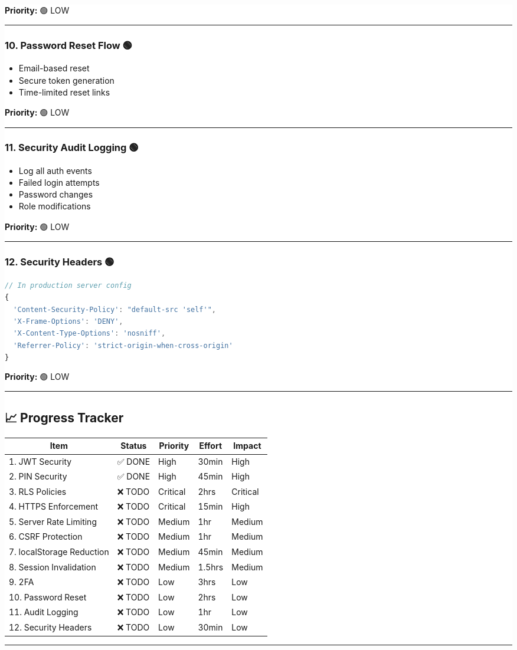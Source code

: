 **Priority:** 🟢 LOW

---

### 10. **Password Reset Flow** 🟢
- Email-based reset
- Secure token generation
- Time-limited reset links

**Priority:** 🟢 LOW

---

### 11. **Security Audit Logging** 🟢
- Log all auth events
- Failed login attempts
- Password changes
- Role modifications

**Priority:** 🟢 LOW

---

### 12. **Security Headers** 🟢
```typescript
// In production server config
{
  'Content-Security-Policy': "default-src 'self'",
  'X-Frame-Options': 'DENY',
  'X-Content-Type-Options': 'nosniff',
  'Referrer-Policy': 'strict-origin-when-cross-origin'
}
```

**Priority:** 🟢 LOW

---

## 📈 Progress Tracker

| Item | Status | Priority | Effort | Impact |
|------|--------|----------|--------|--------|
| 1. JWT Security | ✅ DONE | High | 30min | High |
| 2. PIN Security | ✅ DONE | High | 45min | High |
| 3. RLS Policies | ❌ TODO | Critical | 2hrs | Critical |
| 4. HTTPS Enforcement | ❌ TODO | Critical | 15min | High |
| 5. Server Rate Limiting | ❌ TODO | Medium | 1hr | Medium |
| 6. CSRF Protection | ❌ TODO | Medium | 1hr | Medium |
| 7. localStorage Reduction | ❌ TODO | Medium | 45min | Medium |
| 8. Session Invalidation | ❌ TODO | Medium | 1.5hrs | Medium |
| 9. 2FA | ❌ TODO | Low | 3hrs | Low |
| 10. Password Reset | ❌ TODO | Low | 2hrs | Low |
| 11. Audit Logging | ❌ TODO | Low | 1hr | Low |
| 12. Security Headers | ❌ TODO | Low | 30min | Low |

---